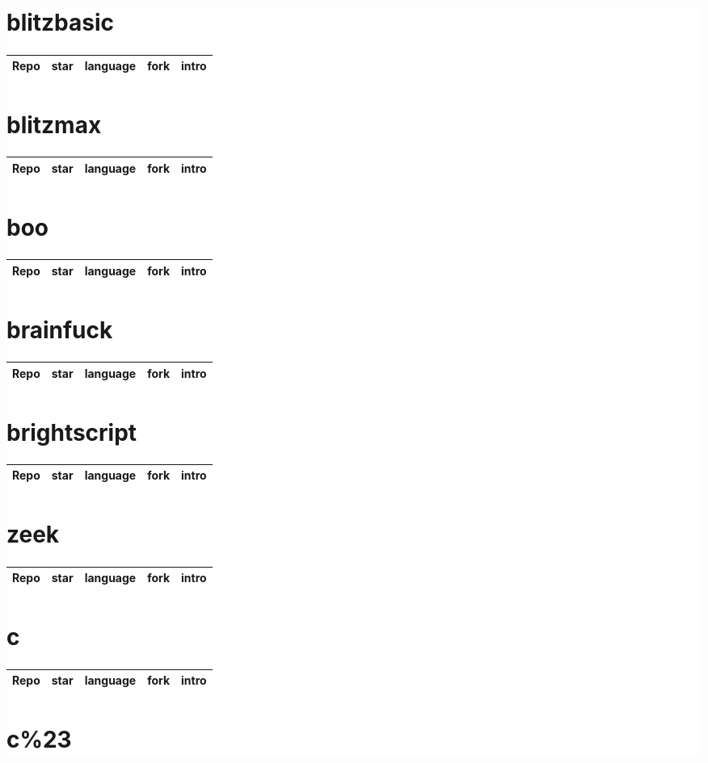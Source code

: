 
# blitzbasic

Repo|star|language|fork|intro
-|-|-|-|-



# blitzmax

Repo|star|language|fork|intro
-|-|-|-|-



# boo

Repo|star|language|fork|intro
-|-|-|-|-



# brainfuck

Repo|star|language|fork|intro
-|-|-|-|-



# brightscript

Repo|star|language|fork|intro
-|-|-|-|-



# zeek

Repo|star|language|fork|intro
-|-|-|-|-



# c

Repo|star|language|fork|intro
-|-|-|-|-



# c%23
